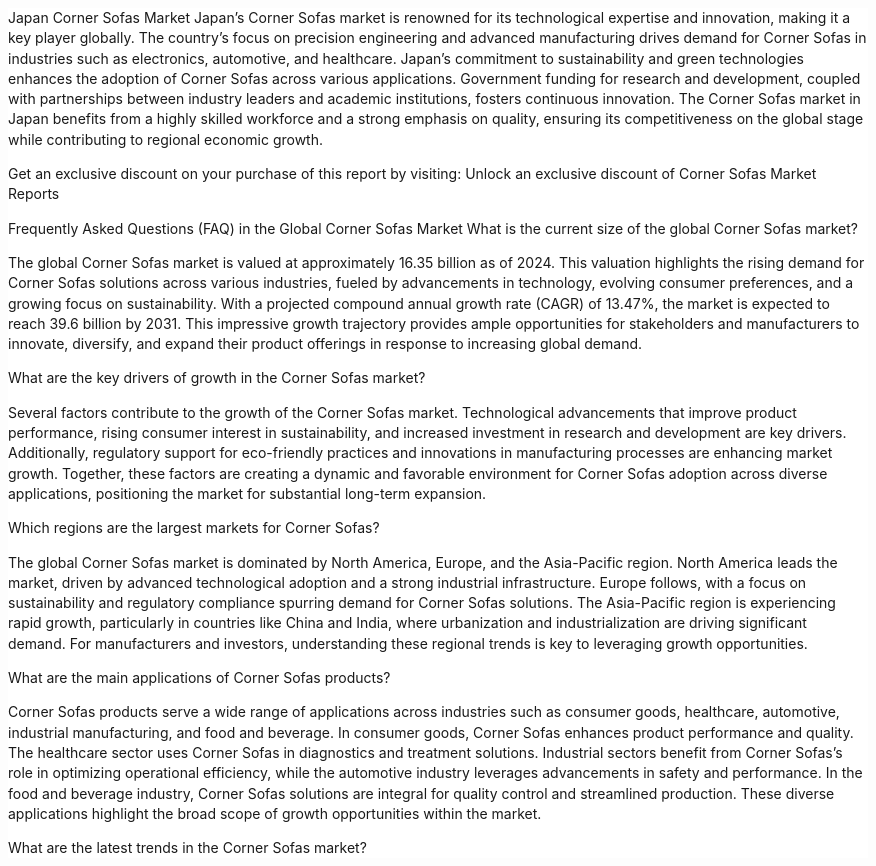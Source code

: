 Japan Corner Sofas Market
Japan’s Corner Sofas market is renowned for its technological expertise and innovation, making it a key player globally. The country’s focus on precision engineering and advanced manufacturing drives demand for Corner Sofas in industries such as electronics, automotive, and healthcare. Japan’s commitment to sustainability and green technologies enhances the adoption of Corner Sofas across various applications. Government funding for research and development, coupled with partnerships between industry leaders and academic institutions, fosters continuous innovation. The Corner Sofas market in Japan benefits from a highly skilled workforce and a strong emphasis on quality, ensuring its competitiveness on the global stage while contributing to regional economic growth.

Get an exclusive discount on your purchase of this report by visiting: Unlock an exclusive discount of Corner Sofas Market Reports 

Frequently Asked Questions (FAQ) in the Global Corner Sofas Market
What is the current size of the global Corner Sofas market?

The global Corner Sofas market is valued at approximately 16.35 billion as of 2024. This valuation highlights the rising demand for Corner Sofas solutions across various industries, fueled by advancements in technology, evolving consumer preferences, and a growing focus on sustainability. With a projected compound annual growth rate (CAGR) of 13.47%, the market is expected to reach 39.6 billion by 2031. This impressive growth trajectory provides ample opportunities for stakeholders and manufacturers to innovate, diversify, and expand their product offerings in response to increasing global demand.

What are the key drivers of growth in the Corner Sofas market?

Several factors contribute to the growth of the Corner Sofas market. Technological advancements that improve product performance, rising consumer interest in sustainability, and increased investment in research and development are key drivers. Additionally, regulatory support for eco-friendly practices and innovations in manufacturing processes are enhancing market growth. Together, these factors are creating a dynamic and favorable environment for Corner Sofas adoption across diverse applications, positioning the market for substantial long-term expansion.

Which regions are the largest markets for Corner Sofas?

The global Corner Sofas market is dominated by North America, Europe, and the Asia-Pacific region. North America leads the market, driven by advanced technological adoption and a strong industrial infrastructure. Europe follows, with a focus on sustainability and regulatory compliance spurring demand for Corner Sofas solutions. The Asia-Pacific region is experiencing rapid growth, particularly in countries like China and India, where urbanization and industrialization are driving significant demand. For manufacturers and investors, understanding these regional trends is key to leveraging growth opportunities.

What are the main applications of Corner Sofas products?

Corner Sofas products serve a wide range of applications across industries such as consumer goods, healthcare, automotive, industrial manufacturing, and food and beverage. In consumer goods, Corner Sofas enhances product performance and quality. The healthcare sector uses Corner Sofas in diagnostics and treatment solutions. Industrial sectors benefit from Corner Sofas’s role in optimizing operational efficiency, while the automotive industry leverages advancements in safety and performance. In the food and beverage industry, Corner Sofas solutions are integral for quality control and streamlined production. These diverse applications highlight the broad scope of growth opportunities within the market.

What are the latest trends in the Corner Sofas market?
